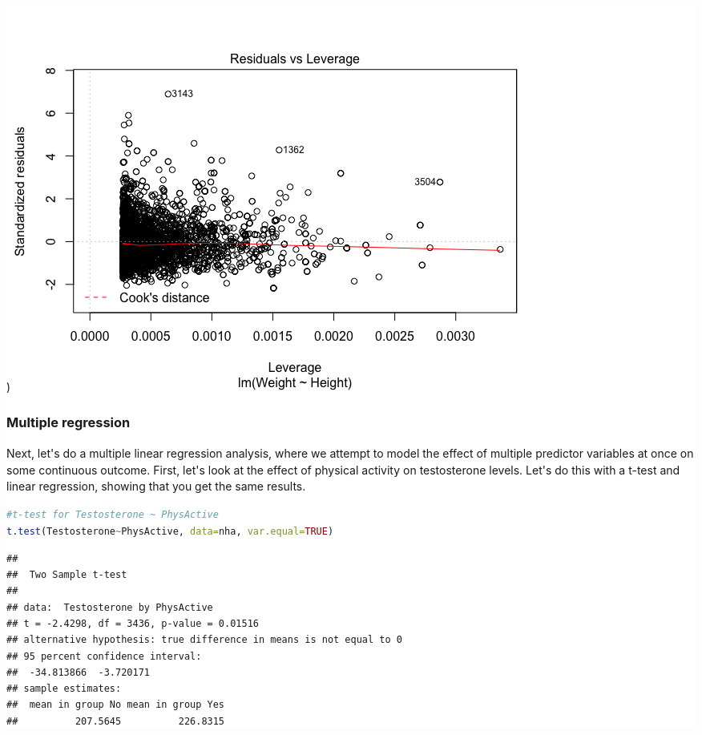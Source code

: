 )![](R-Analysis_files/figure-markdown_github/unnamed-chunk-21-4.png)

### Multiple regression

Next, let's do a multiple linear regression analysis, where we attempt to model the effect of multiple predictor variables at once on some continuous outcome. First, let's look at the effect of physical activity on testosterone levels. Let's do this with a t-test and linear regression, showing that you get the same results.

``` r
#t-test for Testosterone ~ PhysActive
t.test(Testosterone~PhysActive, data=nha, var.equal=TRUE)
```

    ## 
    ##  Two Sample t-test
    ## 
    ## data:  Testosterone by PhysActive
    ## t = -2.4298, df = 3436, p-value = 0.01516
    ## alternative hypothesis: true difference in means is not equal to 0
    ## 95 percent confidence interval:
    ##  -34.813866  -3.720171
    ## sample estimates:
    ##  mean in group No mean in group Yes 
    ##          207.5645          226.8315
